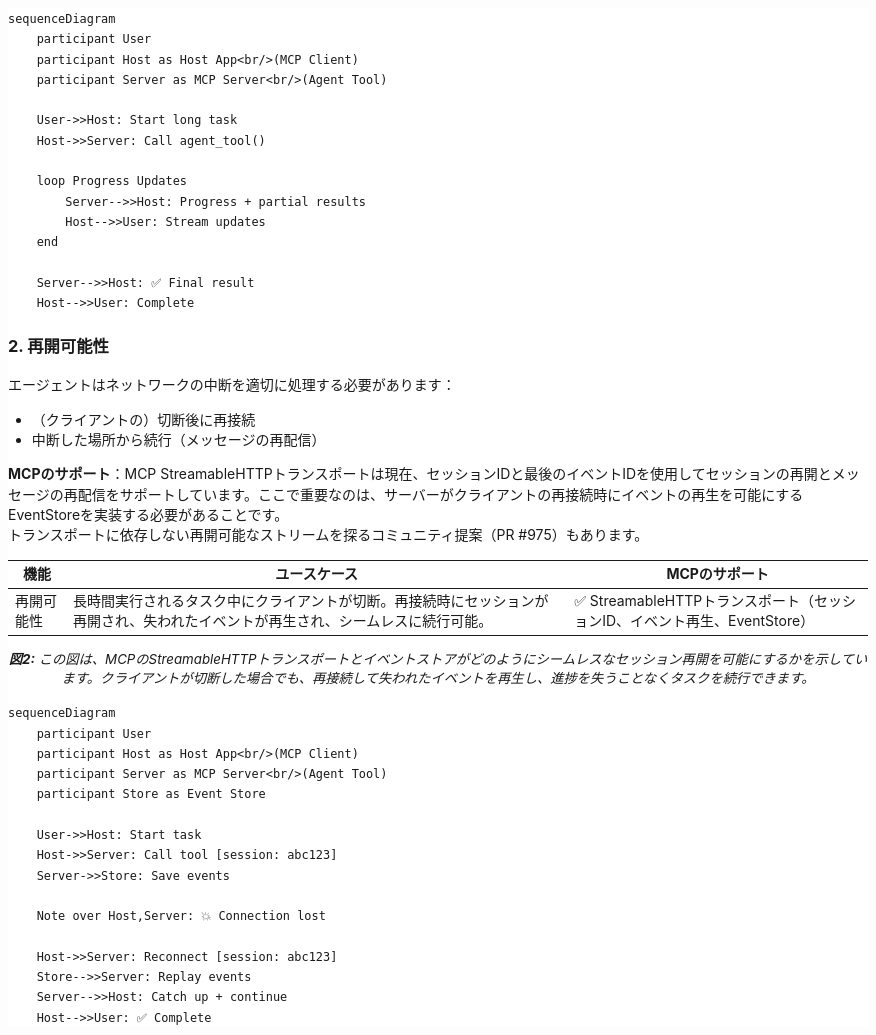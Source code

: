 ```mermaid
sequenceDiagram
    participant User
    participant Host as Host App<br/>(MCP Client)
    participant Server as MCP Server<br/>(Agent Tool)

    User->>Host: Start long task
    Host->>Server: Call agent_tool()

    loop Progress Updates
        Server-->>Host: Progress + partial results
        Host-->>User: Stream updates
    end

    Server-->>Host: ✅ Final result
    Host-->>User: Complete
```

### 2. 再開可能性

エージェントはネットワークの中断を適切に処理する必要があります：

- （クライアントの）切断後に再接続
- 中断した場所から続行（メッセージの再配信）

**MCPのサポート**：MCP StreamableHTTPトランスポートは現在、セッションIDと最後のイベントIDを使用してセッションの再開とメッセージの再配信をサポートしています。ここで重要なのは、サーバーがクライアントの再接続時にイベントの再生を可能にするEventStoreを実装する必要があることです。  
トランスポートに依存しない再開可能なストリームを探るコミュニティ提案（PR #975）もあります。

| 機能          | ユースケース                                                                                                                                                   | MCPのサポート                                                                |
| ------------ | ---------------------------------------------------------------------------------------------------------------------------------------------------------- | -------------------------------------------------------------------------- |
| 再開可能性   | 長時間実行されるタスク中にクライアントが切断。再接続時にセッションが再開され、失われたイベントが再生され、シームレスに続行可能。 | ✅ StreamableHTTPトランスポート（セッションID、イベント再生、EventStore） |

<div align="center" style="font-style: italic; font-size: 0.95em; margin-bottom: 0.5em;">
<strong>図2:</strong> この図は、MCPのStreamableHTTPトランスポートとイベントストアがどのようにシームレスなセッション再開を可能にするかを示しています。クライアントが切断した場合でも、再接続して失われたイベントを再生し、進捗を失うことなくタスクを続行できます。
</div>

```mermaid
sequenceDiagram
    participant User
    participant Host as Host App<br/>(MCP Client)
    participant Server as MCP Server<br/>(Agent Tool)
    participant Store as Event Store

    User->>Host: Start task
    Host->>Server: Call tool [session: abc123]
    Server->>Store: Save events

    Note over Host,Server: 💥 Connection lost

    Host->>Server: Reconnect [session: abc123]
    Store-->>Server: Replay events
    Server-->>Host: Catch up + continue
    Host-->>User: ✅ Complete
```
